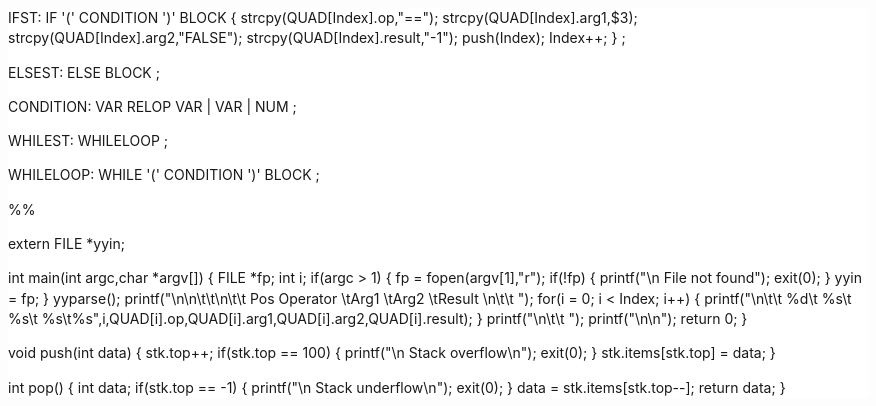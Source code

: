 IFST: IF '(' CONDITION ')' BLOCK {
    strcpy(QUAD[Index].op,"==");
    strcpy(QUAD[Index].arg1,$3);
    strcpy(QUAD[Index].arg2,"FALSE");
    strcpy(QUAD[Index].result,"-1");
    push(Index);
    Index++;
} ;

ELSEST: ELSE BLOCK ;

CONDITION: VAR RELOP VAR
         | VAR
         | NUM ;

WHILEST: WHILELOOP ;

WHILELOOP: WHILE '(' CONDITION ')' BLOCK ;

%%

extern FILE *yyin;

int main(int argc,char *argv[]) {
    FILE *fp;
    int i;
    if(argc > 1) {
        fp = fopen(argv[1],"r");
        if(!fp) {
            printf("\n File not found");
            exit(0);
        }
        yyin = fp;
    }
    yyparse();
    printf("\n\n\t\t\n\t\t Pos Operator \tArg1 \tArg2 \tResult \n\t\t ");
    for(i = 0; i < Index; i++) {
        printf("\n\t\t %d\t %s\t %s\t %s\t%s",i,QUAD[i].op,QUAD[i].arg1,QUAD[i].arg2,QUAD[i].result);
    }
    printf("\n\t\t ");
    printf("\n\n");
    return 0;
}

void push(int data) {
    stk.top++;
    if(stk.top == 100) {
        printf("\n Stack overflow\n");
        exit(0);
    }
    stk.items[stk.top] = data;
}

int pop() {
    int data;
    if(stk.top == -1) {
        printf("\n Stack underflow\n");
        exit(0);
    }
    data = stk.items[stk.top--];
    return data;
}
